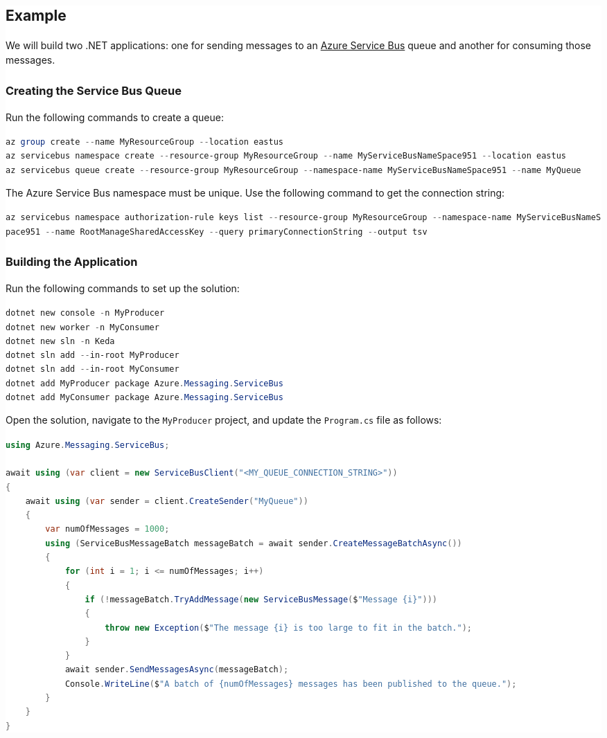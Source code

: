 
## Example

We will build two .NET applications: one for sending messages to an [Azure Service Bus](https://learn.microsoft.com/en-us/azure/service-bus-messaging/service-bus-messaging-overview) queue and another for consuming those messages.

### Creating the Service Bus Queue

Run the following commands to create a queue:

```powershell
az group create --name MyResourceGroup --location eastus
az servicebus namespace create --resource-group MyResourceGroup --name MyServiceBusNameSpace951 --location eastus
az servicebus queue create --resource-group MyResourceGroup --namespace-name MyServiceBusNameSpace951 --name MyQueue
```

The Azure Service Bus namespace must be unique. Use the following command to get the connection string:

```powershell
az servicebus namespace authorization-rule keys list --resource-group MyResourceGroup --namespace-name MyServiceBusNameSpace951 --name RootManageSharedAccessKey --query primaryConnectionString --output tsv
```

### Building the Application

Run the following commands to set up the solution:

```powershell
dotnet new console -n MyProducer
dotnet new worker -n MyConsumer
dotnet new sln -n Keda
dotnet sln add --in-root MyProducer
dotnet sln add --in-root MyConsumer
dotnet add MyProducer package Azure.Messaging.ServiceBus
dotnet add MyConsumer package Azure.Messaging.ServiceBus
```

Open the solution, navigate to the `MyProducer` project, and update the `Program.cs` file as follows:

```csharp
using Azure.Messaging.ServiceBus;

await using (var client = new ServiceBusClient("<MY_QUEUE_CONNECTION_STRING>"))
{
    await using (var sender = client.CreateSender("MyQueue"))
    {
        var numOfMessages = 1000;
        using (ServiceBusMessageBatch messageBatch = await sender.CreateMessageBatchAsync())
        {
            for (int i = 1; i <= numOfMessages; i++)
            {
                if (!messageBatch.TryAddMessage(new ServiceBusMessage($"Message {i}")))
                {
                    throw new Exception($"The message {i} is too large to fit in the batch.");
                }
            }
            await sender.SendMessagesAsync(messageBatch);
            Console.WriteLine($"A batch of {numOfMessages} messages has been published to the queue.");
        }
    }
}
```